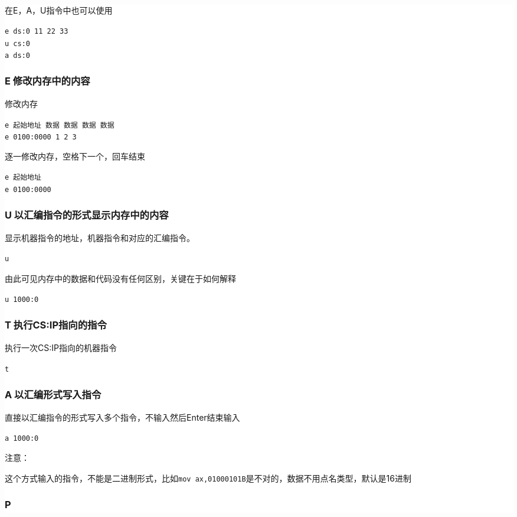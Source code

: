 在E，A，U指令中也可以使用

```
e ds:0 11 22 33
u cs:0
a ds:0
```

### E 修改内存中的内容

修改内存 

```
e 起始地址 数据 数据 数据 数据
e 0100:0000 1 2 3
```

逐一修改内存，空格下一个，回车结束

```
e 起始地址
e 0100:0000
```

### U 以汇编指令的形式显示内存中的内容

显示机器指令的地址，机器指令和对应的汇编指令。

```
u
```

由此可见内存中的数据和代码没有任何区别，关键在于如何解释

```
u 1000:0
```

### T 执行CS:IP指向的指令

执行一次CS:IP指向的机器指令

```
t
```

### A 以汇编形式写入指令

直接以汇编指令的形式写入多个指令，不输入然后Enter结束输入

```
a 1000:0
```

注意：

这个方式输入的指令，不能是二进制形式，比如`mov ax,01000101B`是不对的，数据不用点名类型，默认是16进制

### P 
